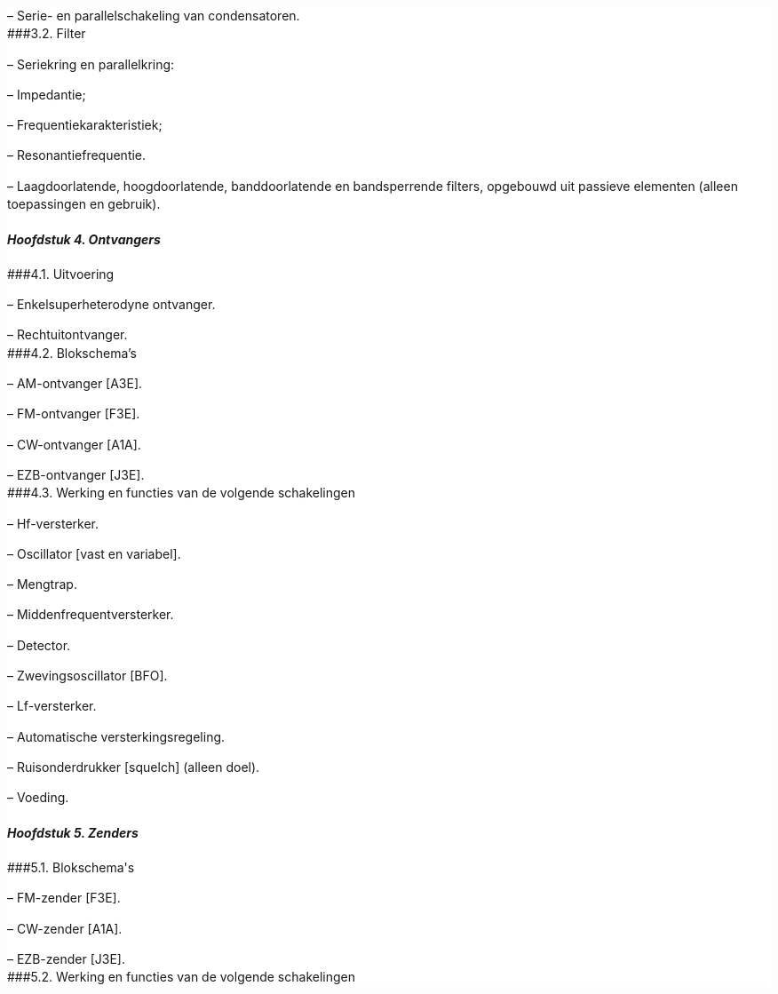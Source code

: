 – Serie- en parallelschakeling van condensatoren.   
###3.2. Filter

– Seriekring en parallelkring:  

– Impedantie;  

– Frequentiekarakteristiek;  

– Resonantiefrequentie.  

– Laagdoorlatende, hoogdoorlatende, banddoorlatende en bandsperrende filters, opgebouwd uit passieve elementen (alleen toepassingen en gebruik).   

#### *Hoofdstuk 4. Ontvangers* 

###4.1. Uitvoering

– Enkelsuperheterodyne ontvanger.  

– Rechtuitontvanger.   
###4.2. Blokschema’s

– AM-ontvanger [A3E].  

– FM-ontvanger [F3E].  

– CW-ontvanger [A1A].  

– EZB-ontvanger [J3E].   
###4.3. Werking en functies van de volgende schakelingen

– Hf-versterker.  

– Oscillator [vast en variabel].  

– Mengtrap.  

– Middenfrequentversterker.  

– Detector.  

– Zwevingsoscillator [BFO].  

– Lf-versterker.  

– Automatische versterkingsregeling.  

– Ruisonderdrukker [squelch] (alleen doel).  

– Voeding.   

#### *Hoofdstuk 5. Zenders* 

###5.1. Blokschema's

– FM-zender [F3E].  

– CW-zender [A1A].  

– EZB-zender [J3E].   
###5.2. Werking en functies van de volgende schakelingen
